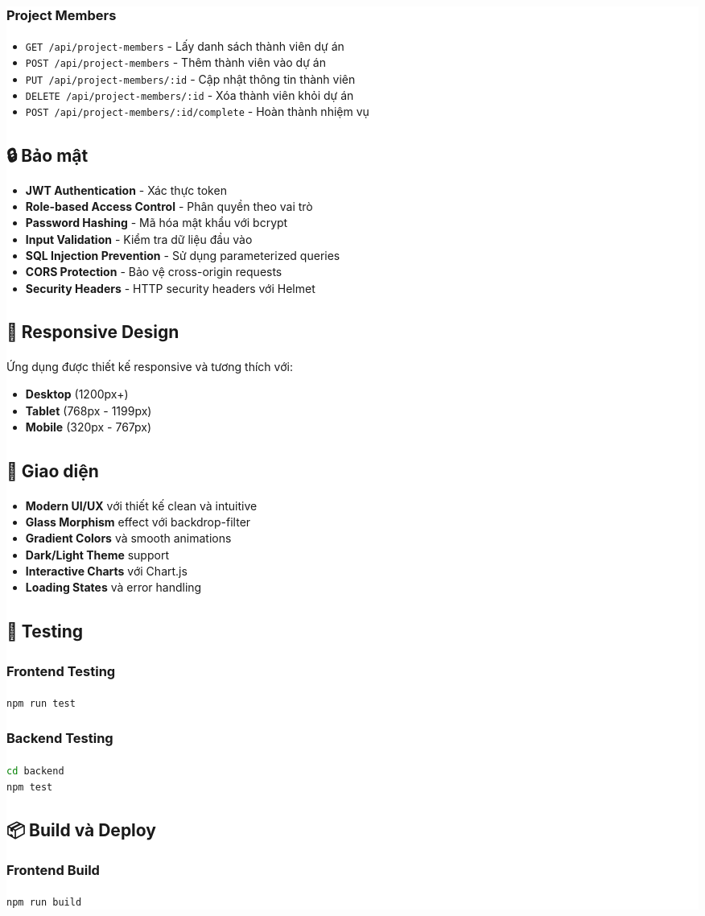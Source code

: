 ### Project Members
- `GET /api/project-members` - Lấy danh sách thành viên dự án
- `POST /api/project-members` - Thêm thành viên vào dự án
- `PUT /api/project-members/:id` - Cập nhật thông tin thành viên
- `DELETE /api/project-members/:id` - Xóa thành viên khỏi dự án
- `POST /api/project-members/:id/complete` - Hoàn thành nhiệm vụ

## 🔒 Bảo mật

- **JWT Authentication** - Xác thực token
- **Role-based Access Control** - Phân quyền theo vai trò
- **Password Hashing** - Mã hóa mật khẩu với bcrypt
- **Input Validation** - Kiểm tra dữ liệu đầu vào
- **SQL Injection Prevention** - Sử dụng parameterized queries
- **CORS Protection** - Bảo vệ cross-origin requests
- **Security Headers** - HTTP security headers với Helmet

## 📱 Responsive Design

Ứng dụng được thiết kế responsive và tương thích với:
- **Desktop** (1200px+)
- **Tablet** (768px - 1199px)
- **Mobile** (320px - 767px)

## 🎨 Giao diện

- **Modern UI/UX** với thiết kế clean và intuitive
- **Glass Morphism** effect với backdrop-filter
- **Gradient Colors** và smooth animations
- **Dark/Light Theme** support
- **Interactive Charts** với Chart.js
- **Loading States** và error handling

## 🧪 Testing

### Frontend Testing
```bash
npm run test
```

### Backend Testing
```bash
cd backend
npm test
```

## 📦 Build và Deploy

### Frontend Build
```bash
npm run build
```

